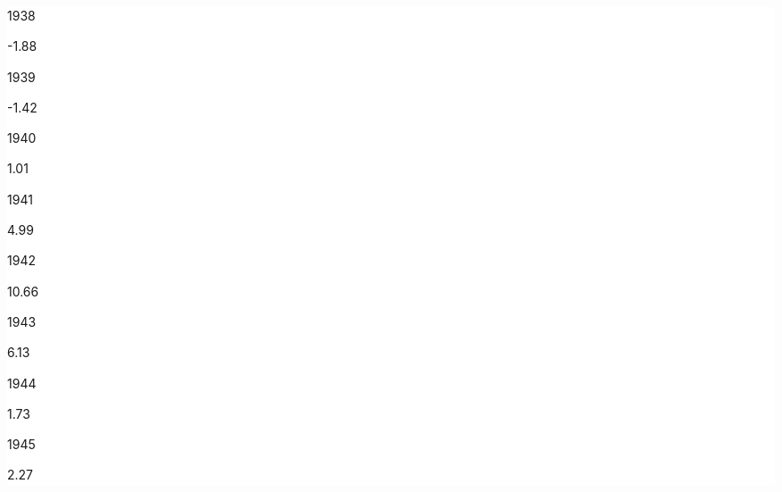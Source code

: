




1938


-1.88






1939


-1.42






1940


1.01






1941


4.99






1942


10.66






1943


6.13






1944


1.73






1945


2.27
